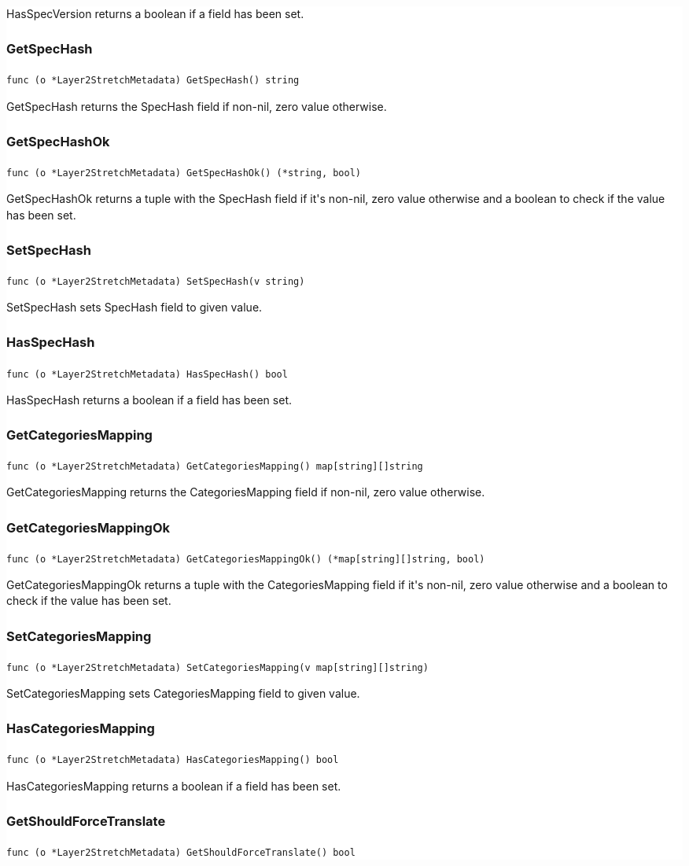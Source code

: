 HasSpecVersion returns a boolean if a field has been set.

### GetSpecHash

`func (o *Layer2StretchMetadata) GetSpecHash() string`

GetSpecHash returns the SpecHash field if non-nil, zero value otherwise.

### GetSpecHashOk

`func (o *Layer2StretchMetadata) GetSpecHashOk() (*string, bool)`

GetSpecHashOk returns a tuple with the SpecHash field if it's non-nil, zero value otherwise
and a boolean to check if the value has been set.

### SetSpecHash

`func (o *Layer2StretchMetadata) SetSpecHash(v string)`

SetSpecHash sets SpecHash field to given value.

### HasSpecHash

`func (o *Layer2StretchMetadata) HasSpecHash() bool`

HasSpecHash returns a boolean if a field has been set.

### GetCategoriesMapping

`func (o *Layer2StretchMetadata) GetCategoriesMapping() map[string][]string`

GetCategoriesMapping returns the CategoriesMapping field if non-nil, zero value otherwise.

### GetCategoriesMappingOk

`func (o *Layer2StretchMetadata) GetCategoriesMappingOk() (*map[string][]string, bool)`

GetCategoriesMappingOk returns a tuple with the CategoriesMapping field if it's non-nil, zero value otherwise
and a boolean to check if the value has been set.

### SetCategoriesMapping

`func (o *Layer2StretchMetadata) SetCategoriesMapping(v map[string][]string)`

SetCategoriesMapping sets CategoriesMapping field to given value.

### HasCategoriesMapping

`func (o *Layer2StretchMetadata) HasCategoriesMapping() bool`

HasCategoriesMapping returns a boolean if a field has been set.

### GetShouldForceTranslate

`func (o *Layer2StretchMetadata) GetShouldForceTranslate() bool`
